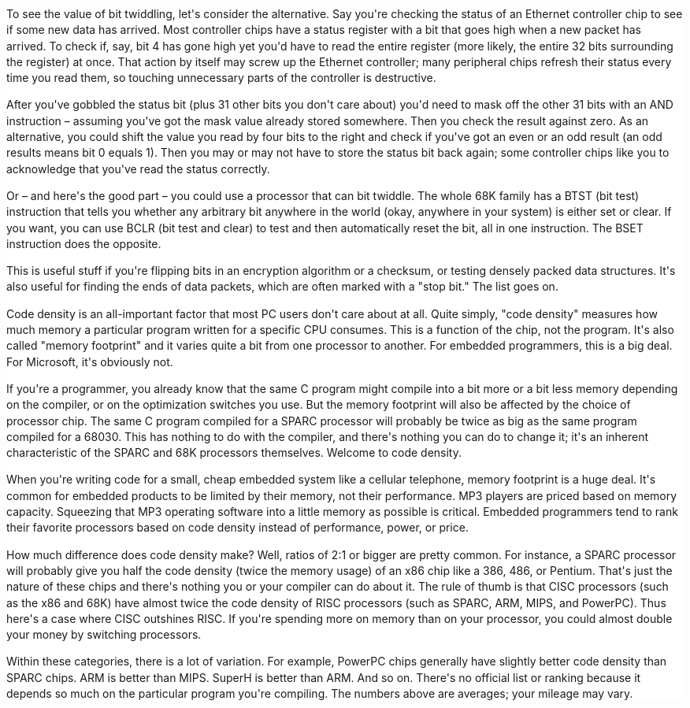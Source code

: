 To see the value of bit twiddling, let's consider the alternative. Say you're checking the status of an Ethernet controller chip to see if some new data has arrived. Most controller chips have a status register with a bit that goes high when a new packet has arrived. To check if, say, bit 4 has gone high yet you'd have to read the entire register (more likely, the entire 32 bits surrounding the register) at once. That action by itself may screw up the Ethernet controller; many peripheral chips refresh their status every time you read them, so touching unnecessary parts of the controller is destructive.

After you've gobbled the status bit (plus 31 other bits you don't care about) you'd need to mask off the other 31 bits with an AND instruction – assuming you've got the mask value already stored somewhere. Then you check the result against zero. As an alternative, you could shift the value you read by four bits to the right and check if you've got an even or an odd result (an odd results means bit 0 equals 1). Then you may or may not have to store the status bit back again; some controller chips like you to acknowledge that you've read the status correctly.

Or – and here's the good part – you could use a processor that can bit twiddle. The whole 68K family has a BTST (bit test) instruction that tells you whether any arbitrary bit anywhere in the world (okay, anywhere in your system) is either set or clear. If you want, you can use BCLR (bit test and clear) to test and then automatically reset the bit, all in one instruction. The BSET instruction does the opposite.

This is useful stuff if you're flipping bits in an encryption algorithm or a checksum, or testing densely packed data structures. It's also useful for finding the ends of data packets, which are often marked with a "stop bit." The list goes on.

Code density is an all-important factor that most PC users don't care about at all. Quite simply, "code density" measures how much memory a particular program written for a specific CPU consumes. This is a function of the chip, not the program. It's also called "memory footprint" and it varies quite a bit from one processor to another. For embedded programmers, this is a big deal. For Microsoft, it's obviously not.

If you're a programmer, you already know that the same C program might compile into a bit more or a bit less memory depending on the compiler, or on the optimization switches you use. But the memory footprint will also be affected by the choice of processor chip. The same C program compiled for a SPARC processor will probably be twice as big as the same program compiled for a 68030. This has nothing to do with the compiler, and there's nothing you can do to change it; it's an inherent characteristic of the SPARC and 68K processors themselves. Welcome to code density.

When you're writing code for a small, cheap embedded system like a cellular telephone, memory footprint is a huge deal. It's common for embedded products to be limited by their memory, not their performance. MP3 players are priced based on memory capacity. Squeezing that MP3 operating software into a little memory as possible is critical. Embedded programmers tend to rank their favorite processors based on code density instead of performance, power, or price.

How much difference does code density make? Well, ratios of 2:1 or bigger are pretty common. For instance, a SPARC processor will probably give you half the code density (twice the memory usage) of an x86 chip like a 386, 486, or Pentium. That's just the nature of these chips and there's nothing you or your compiler can do about it. The rule of thumb is that CISC processors (such as the x86 and 68K) have almost twice the code density of RISC processors (such as SPARC, ARM, MIPS, and PowerPC). Thus here's a case where CISC outshines RISC. If you're spending more on memory than on your processor, you could almost double your money by switching processors.

Within these categories, there is a lot of variation. For example, PowerPC chips generally have slightly better code density than SPARC chips. ARM is better than MIPS. SuperH is better than ARM. And so on. There's no official list or ranking because it depends so much on the particular program you're compiling. The numbers above are averages; your mileage may vary.
